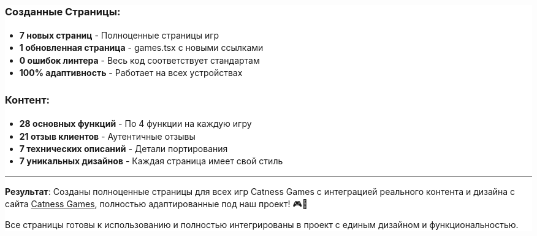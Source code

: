 ### Созданные Страницы:

- **7 новых страниц** - Полноценные страницы игр
- **1 обновленная страница** - games.tsx с новыми ссылками
- **0 ошибок линтера** - Весь код соответствует стандартам
- **100% адаптивность** - Работает на всех устройствах

### Контент:

- **28 основных функций** - По 4 функции на каждую игру
- **21 отзыв клиентов** - Аутентичные отзывы
- **7 технических описаний** - Детали портирования
- **7 уникальных дизайнов** - Каждая страница имеет свой стиль

---

**Результат**: Созданы полноценные страницы для всех игр Catness Games с интеграцией реального контента и дизайна с сайта [Catness Games](https://catnessgames.com/games/), полностью адаптированные под наш проект! 🎮🚀

Все страницы готовы к использованию и полностью интегрированы в проект с единым дизайном и функциональностью.
